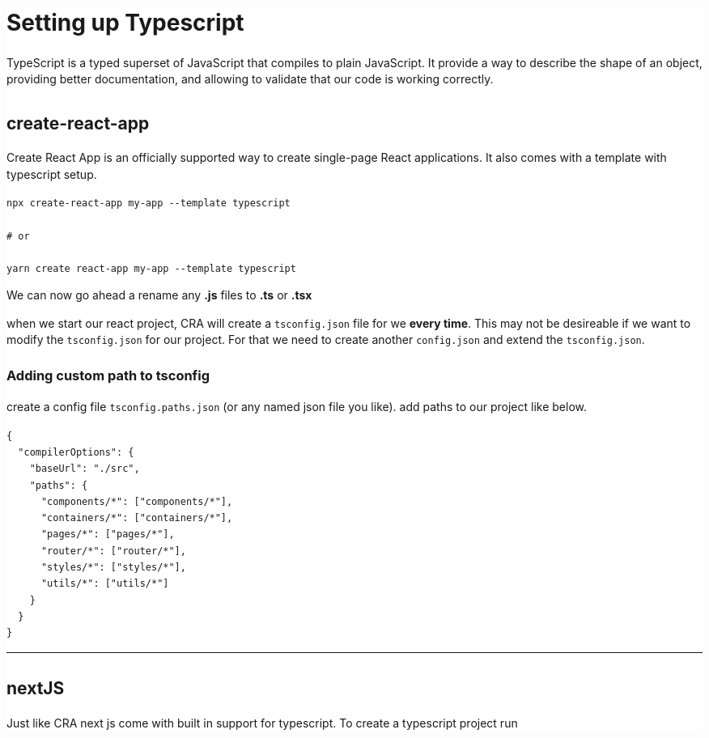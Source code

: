 # Setting up Typescript

TypeScript is a typed superset of JavaScript that compiles to plain JavaScript. It provide a way to describe the shape of an object, providing better documentation, and allowing to validate that our code is working correctly.

## create-react-app

Create React App is an officially supported way to create single-page React applications. It also comes with a template with typescript setup.

```
npx create-react-app my-app --template typescript

# or

yarn create react-app my-app --template typescript
```

We can now go ahead a rename any **.js** files to **.ts** or **.tsx**

when we start our react project, CRA will create a `tsconfig.json` file for we **every time**. This may not be desireable if we want to modify the `tsconfig.json` for our project. For that we need to create another `config.json` and extend the `tsconfig.json`.

### Adding custom path to tsconfig

create a config file `tsconfig.paths.json` (or any named json file you like). add paths to our project
like below.

```
{
  "compilerOptions": {
    "baseUrl": "./src",
    "paths": {
      "components/*": ["components/*"],
      "containers/*": ["containers/*"],
      "pages/*": ["pages/*"],
      "router/*": ["router/*"],
      "styles/*": ["styles/*"],
      "utils/*": ["utils/*"]
    }
  }
}
```

---

## nextJS

Just like CRA next js come with built in support for typescript. To create a typescript project run
